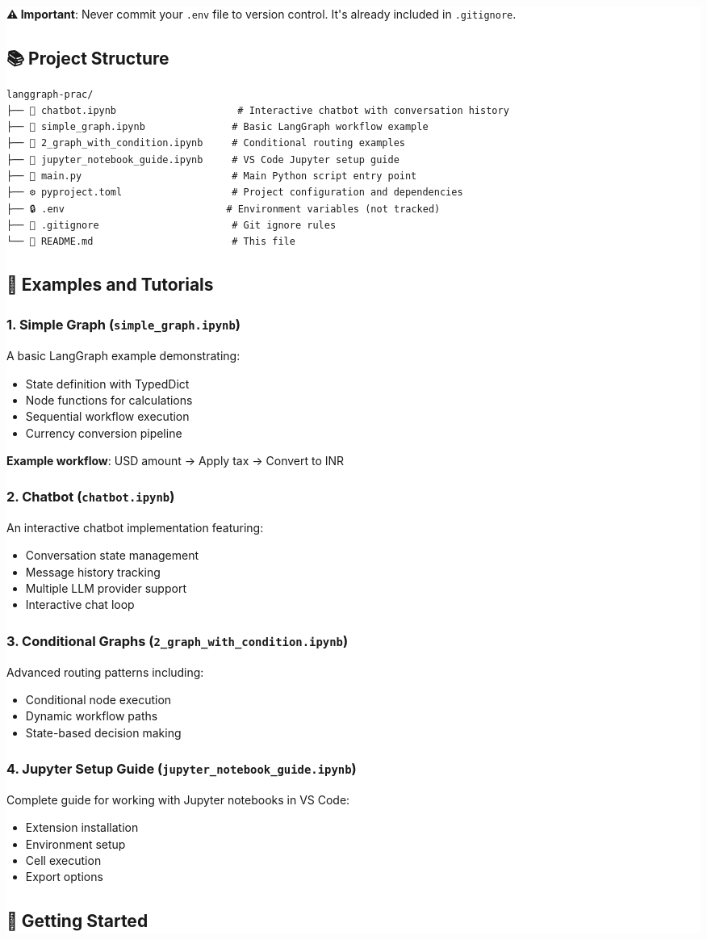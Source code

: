 **⚠️ Important**: Never commit your `.env` file to version control. It's already included in `.gitignore`.

## 📚 Project Structure

```
langgraph-prac/
├── 📓 chatbot.ipynb                     # Interactive chatbot with conversation history
├── 📓 simple_graph.ipynb               # Basic LangGraph workflow example
├── 📓 2_graph_with_condition.ipynb     # Conditional routing examples
├── 📓 jupyter_notebook_guide.ipynb     # VS Code Jupyter setup guide
├── 🐍 main.py                          # Main Python script entry point
├── ⚙️ pyproject.toml                   # Project configuration and dependencies
├── 🔒 .env                            # Environment variables (not tracked)
├── 📄 .gitignore                       # Git ignore rules
└── 📖 README.md                        # This file
```

## 🎯 Examples and Tutorials

### 1. Simple Graph (`simple_graph.ipynb`)
A basic LangGraph example demonstrating:
- State definition with TypedDict
- Node functions for calculations
- Sequential workflow execution
- Currency conversion pipeline

**Example workflow**: USD amount → Apply tax → Convert to INR

### 2. Chatbot (`chatbot.ipynb`)
An interactive chatbot implementation featuring:
- Conversation state management
- Message history tracking
- Multiple LLM provider support
- Interactive chat loop

### 3. Conditional Graphs (`2_graph_with_condition.ipynb`)
Advanced routing patterns including:
- Conditional node execution
- Dynamic workflow paths
- State-based decision making

### 4. Jupyter Setup Guide (`jupyter_notebook_guide.ipynb`)
Complete guide for working with Jupyter notebooks in VS Code:
- Extension installation
- Environment setup
- Cell execution
- Export options

## 🚦 Getting Started
